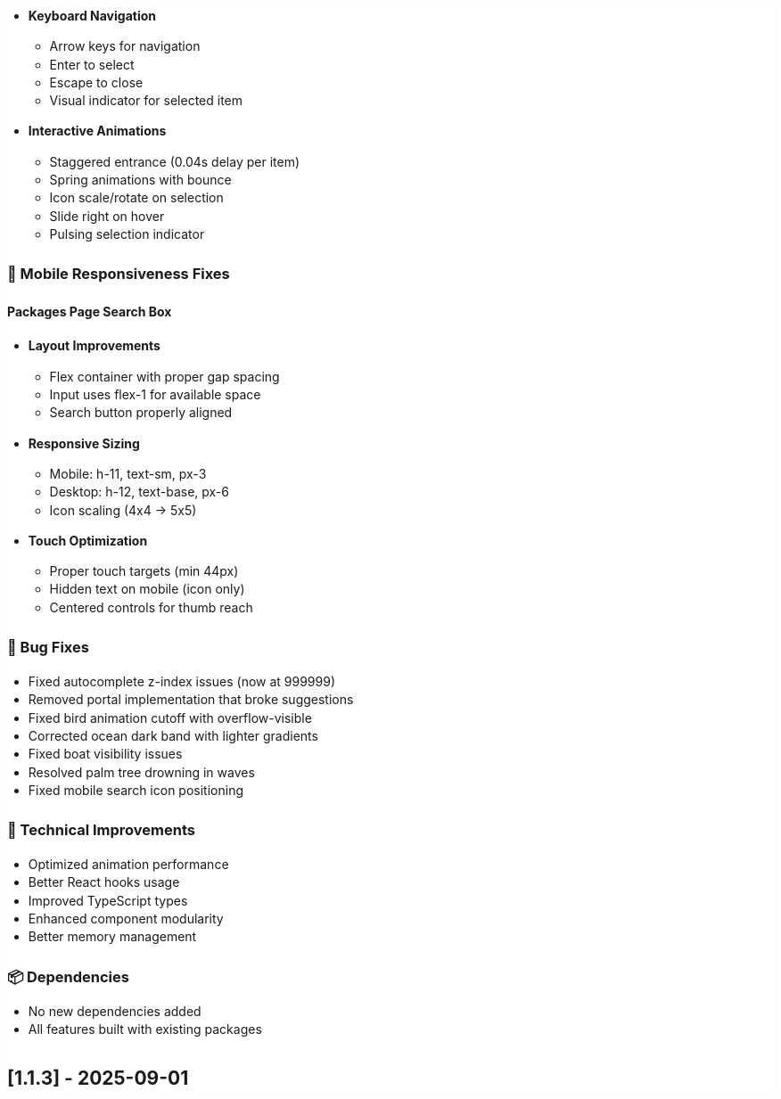 - **Keyboard Navigation**
  - Arrow keys for navigation
  - Enter to select
  - Escape to close
  - Visual indicator for selected item
  
- **Interactive Animations**
  - Staggered entrance (0.04s delay per item)
  - Spring animations with bounce
  - Icon scale/rotate on selection
  - Slide right on hover
  - Pulsing selection indicator

### 📱 Mobile Responsiveness Fixes

#### Packages Page Search Box
- **Layout Improvements**
  - Flex container with proper gap spacing
  - Input uses flex-1 for available space
  - Search button properly aligned
  
- **Responsive Sizing**
  - Mobile: h-11, text-sm, px-3
  - Desktop: h-12, text-base, px-6
  - Icon scaling (4x4 → 5x5)
  
- **Touch Optimization**
  - Proper touch targets (min 44px)
  - Hidden text on mobile (icon only)
  - Centered controls for thumb reach

### 🐛 Bug Fixes
- Fixed autocomplete z-index issues (now at 999999)
- Removed portal implementation that broke suggestions
- Fixed bird animation cutoff with overflow-visible
- Corrected ocean dark band with lighter gradients
- Fixed boat visibility issues
- Resolved palm tree drowning in waves
- Fixed mobile search icon positioning

### 🔧 Technical Improvements
- Optimized animation performance
- Better React hooks usage
- Improved TypeScript types
- Enhanced component modularity
- Better memory management

### 📦 Dependencies
- No new dependencies added
- All features built with existing packages

## [1.1.3] - 2025-09-01
